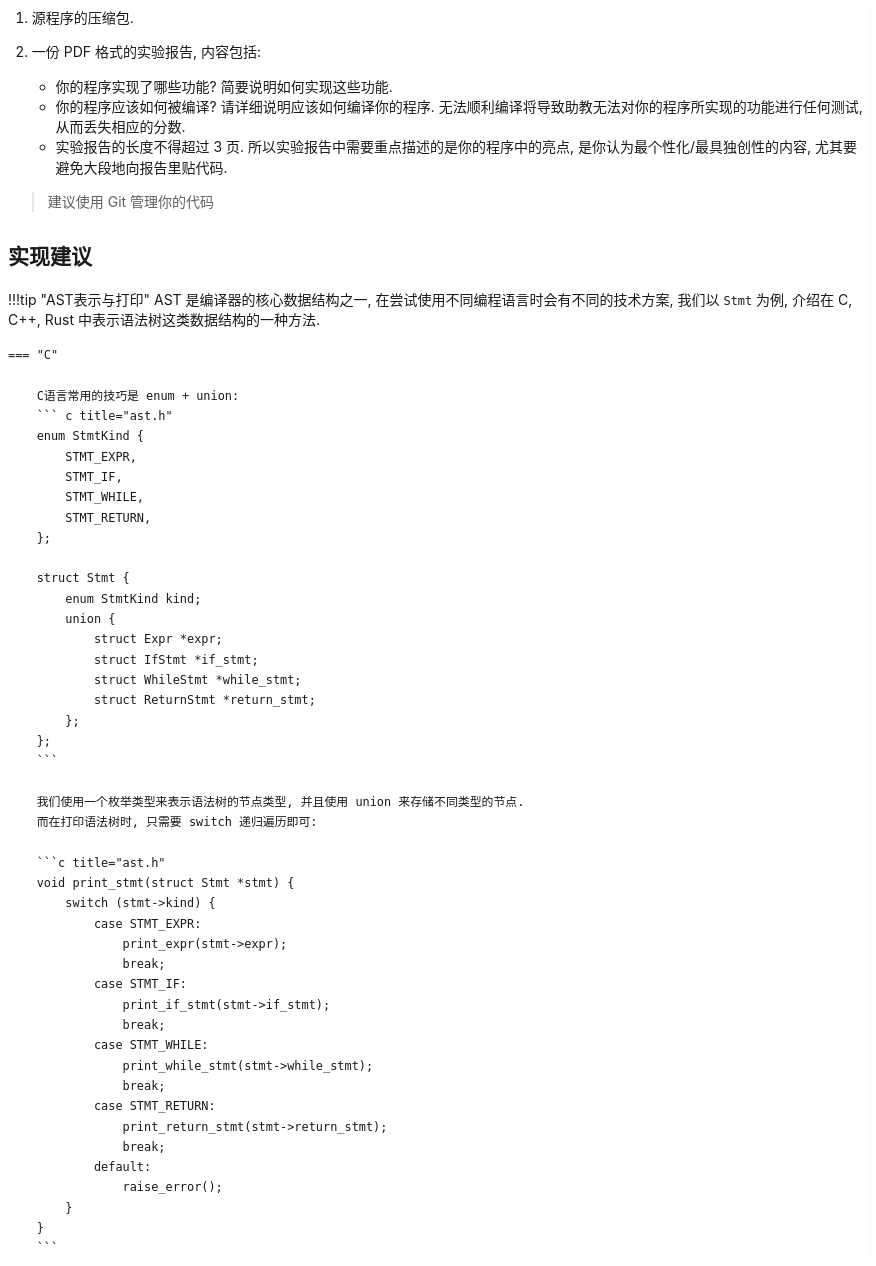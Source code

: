 1. 源程序的压缩包. 
2. 一份 PDF 格式的实验报告, 内容包括:

    - 你的程序实现了哪些功能? 简要说明如何实现这些功能.
    - 你的程序应该如何被编译? 请详细说明应该如何编译你的程序. 无法顺利编译将导致助教无法对你的程序所实现的功能进行任何测试, 从而丢失相应的分数.
    - 实验报告的长度不得超过 3 页. 所以实验报告中需要重点描述的是你的程序中的亮点, 是你认为最个性化/最具独创性的内容, 尤其要避免大段地向报告里贴代码.

> 建议使用 Git 管理你的代码

## 实现建议

!!!tip "AST表示与打印"
    AST 是编译器的核心数据结构之一, 在尝试使用不同编程语言时会有不同的技术方案, 我们以 `Stmt` 为例, 介绍在 C, C++, Rust 中表示语法树这类数据结构的一种方法. 

    === "C"

        C语言常用的技巧是 enum + union:
        ``` c title="ast.h"
        enum StmtKind {
            STMT_EXPR,
            STMT_IF,
            STMT_WHILE,
            STMT_RETURN,
        };

        struct Stmt {
            enum StmtKind kind;
            union {
                struct Expr *expr;
                struct IfStmt *if_stmt;
                struct WhileStmt *while_stmt;
                struct ReturnStmt *return_stmt;
            };
        }; 
        ```

        我们使用一个枚举类型来表示语法树的节点类型, 并且使用 union 来存储不同类型的节点. 
        而在打印语法树时, 只需要 switch 递归遍历即可:

        ```c title="ast.h"
        void print_stmt(struct Stmt *stmt) {
            switch (stmt->kind) {
                case STMT_EXPR:
                    print_expr(stmt->expr);
                    break;
                case STMT_IF:
                    print_if_stmt(stmt->if_stmt);
                    break;
                case STMT_WHILE:
                    print_while_stmt(stmt->while_stmt);
                    break;
                case STMT_RETURN:
                    print_return_stmt(stmt->return_stmt);
                    break;
                default:
                    raise_error();
            }
        }
        ```

